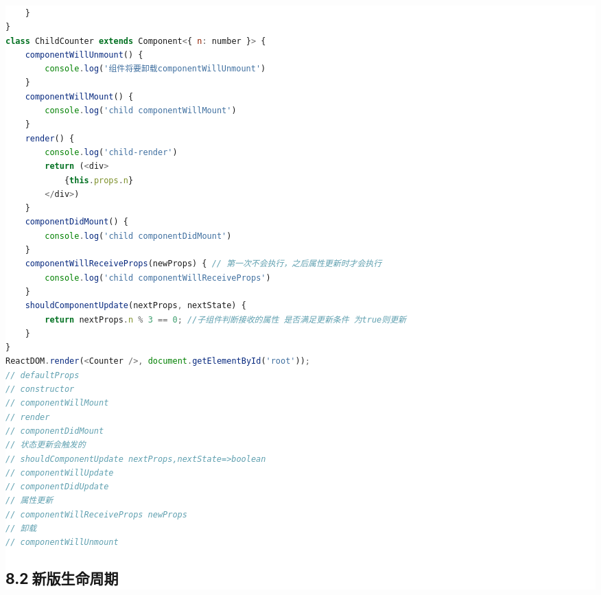 ```js
    }
}
class ChildCounter extends Component<{ n: number }> {
    componentWillUnmount() {
        console.log('组件将要卸载componentWillUnmount')
    }
    componentWillMount() {
        console.log('child componentWillMount')
    }
    render() {
        console.log('child-render')
        return (<div>
            {this.props.n}
        </div>)
    }
    componentDidMount() {
        console.log('child componentDidMount')
    }
    componentWillReceiveProps(newProps) { // 第一次不会执行，之后属性更新时才会执行
        console.log('child componentWillReceiveProps')
    }
    shouldComponentUpdate(nextProps, nextState) {
        return nextProps.n % 3 == 0; //子组件判断接收的属性 是否满足更新条件 为true则更新
    }
}
ReactDOM.render(<Counter />, document.getElementById('root'));
// defaultProps
// constructor
// componentWillMount
// render
// componentDidMount
// 状态更新会触发的
// shouldComponentUpdate nextProps,nextState=>boolean
// componentWillUpdate
// componentDidUpdate
// 属性更新
// componentWillReceiveProps newProps
// 卸载
// componentWillUnmount
```
## 8.2 新版生命周期
